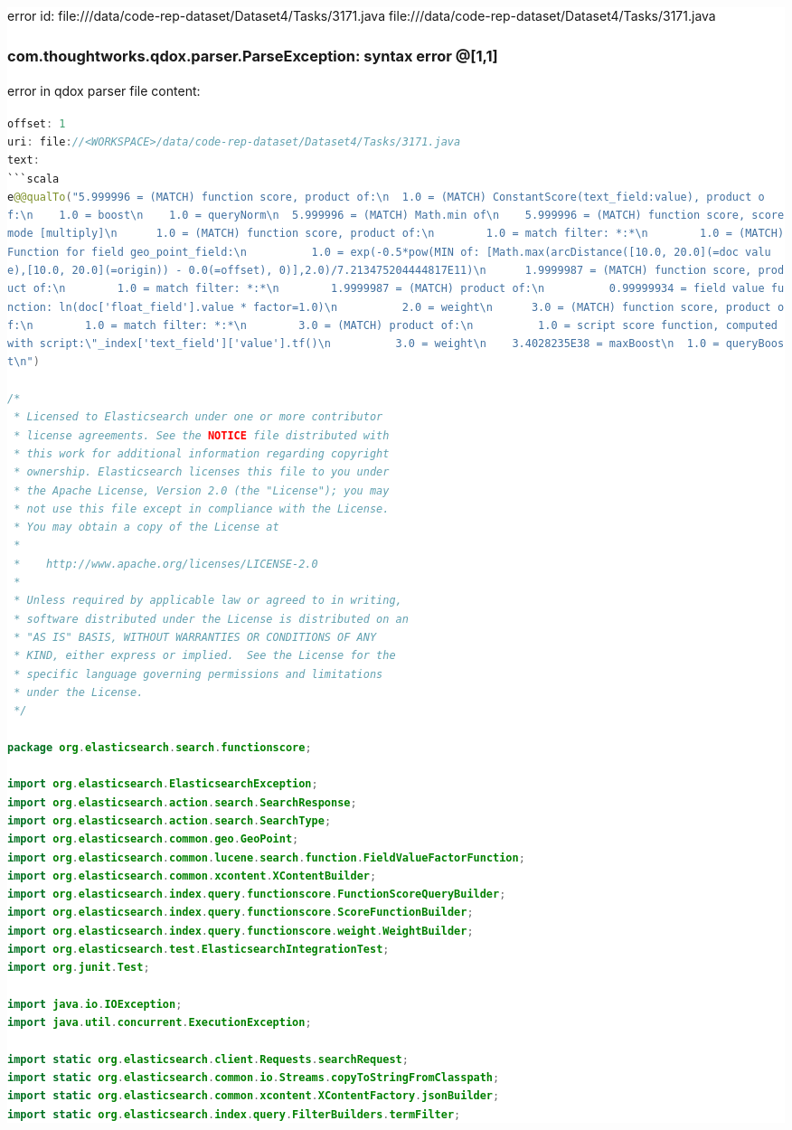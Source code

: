 error id: file://<WORKSPACE>/data/code-rep-dataset/Dataset4/Tasks/3171.java
file://<WORKSPACE>/data/code-rep-dataset/Dataset4/Tasks/3171.java
### com.thoughtworks.qdox.parser.ParseException: syntax error @[1,1]

error in qdox parser
file content:
```java
offset: 1
uri: file://<WORKSPACE>/data/code-rep-dataset/Dataset4/Tasks/3171.java
text:
```scala
e@@qualTo("5.999996 = (MATCH) function score, product of:\n  1.0 = (MATCH) ConstantScore(text_field:value), product of:\n    1.0 = boost\n    1.0 = queryNorm\n  5.999996 = (MATCH) Math.min of\n    5.999996 = (MATCH) function score, score mode [multiply]\n      1.0 = (MATCH) function score, product of:\n        1.0 = match filter: *:*\n        1.0 = (MATCH) Function for field geo_point_field:\n          1.0 = exp(-0.5*pow(MIN of: [Math.max(arcDistance([10.0, 20.0](=doc value),[10.0, 20.0](=origin)) - 0.0(=offset), 0)],2.0)/7.213475204444817E11)\n      1.9999987 = (MATCH) function score, product of:\n        1.0 = match filter: *:*\n        1.9999987 = (MATCH) product of:\n          0.99999934 = field value function: ln(doc['float_field'].value * factor=1.0)\n          2.0 = weight\n      3.0 = (MATCH) function score, product of:\n        1.0 = match filter: *:*\n        3.0 = (MATCH) product of:\n          1.0 = script score function, computed with script:\"_index['text_field']['value'].tf()\n          3.0 = weight\n    3.4028235E38 = maxBoost\n  1.0 = queryBoost\n")

/*
 * Licensed to Elasticsearch under one or more contributor
 * license agreements. See the NOTICE file distributed with
 * this work for additional information regarding copyright
 * ownership. Elasticsearch licenses this file to you under
 * the Apache License, Version 2.0 (the "License"); you may
 * not use this file except in compliance with the License.
 * You may obtain a copy of the License at
 *
 *    http://www.apache.org/licenses/LICENSE-2.0
 *
 * Unless required by applicable law or agreed to in writing,
 * software distributed under the License is distributed on an
 * "AS IS" BASIS, WITHOUT WARRANTIES OR CONDITIONS OF ANY
 * KIND, either express or implied.  See the License for the
 * specific language governing permissions and limitations
 * under the License.
 */

package org.elasticsearch.search.functionscore;

import org.elasticsearch.ElasticsearchException;
import org.elasticsearch.action.search.SearchResponse;
import org.elasticsearch.action.search.SearchType;
import org.elasticsearch.common.geo.GeoPoint;
import org.elasticsearch.common.lucene.search.function.FieldValueFactorFunction;
import org.elasticsearch.common.xcontent.XContentBuilder;
import org.elasticsearch.index.query.functionscore.FunctionScoreQueryBuilder;
import org.elasticsearch.index.query.functionscore.ScoreFunctionBuilder;
import org.elasticsearch.index.query.functionscore.weight.WeightBuilder;
import org.elasticsearch.test.ElasticsearchIntegrationTest;
import org.junit.Test;

import java.io.IOException;
import java.util.concurrent.ExecutionException;

import static org.elasticsearch.client.Requests.searchRequest;
import static org.elasticsearch.common.io.Streams.copyToStringFromClasspath;
import static org.elasticsearch.common.xcontent.XContentFactory.jsonBuilder;
import static org.elasticsearch.index.query.FilterBuilders.termFilter;
```